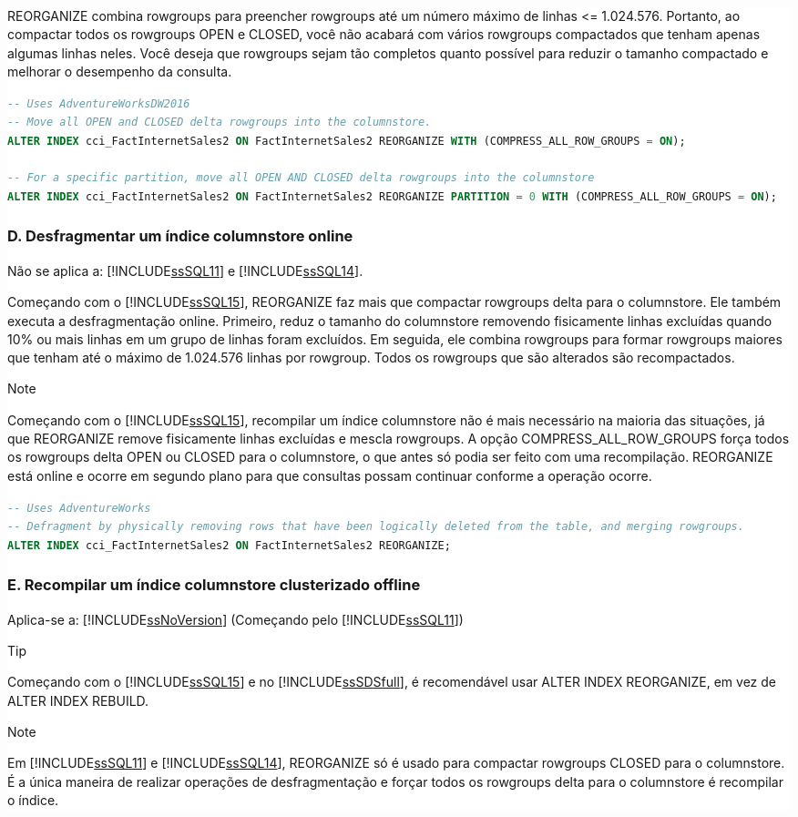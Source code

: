  REORGANIZE combina rowgroups para preencher rowgroups até um número máximo de linhas \<= 1.024.576. Portanto, ao compactar todos os rowgroups OPEN e CLOSED, você não acabará com vários rowgroups compactados que tenham apenas algumas linhas neles. Você deseja que rowgroups sejam tão completos quanto possível para reduzir o tamanho compactado e melhorar o desempenho da consulta.  
  
```sql  
-- Uses AdventureWorksDW2016  
-- Move all OPEN and CLOSED delta rowgroups into the columnstore.  
ALTER INDEX cci_FactInternetSales2 ON FactInternetSales2 REORGANIZE WITH (COMPRESS_ALL_ROW_GROUPS = ON);  
  
-- For a specific partition, move all OPEN AND CLOSED delta rowgroups into the columnstore  
ALTER INDEX cci_FactInternetSales2 ON FactInternetSales2 REORGANIZE PARTITION = 0 WITH (COMPRESS_ALL_ROW_GROUPS = ON);  
```  
  
### <a name="d-defragment-a-columnstore-index-online"></a>D. Desfragmentar um índice columnstore online  
 Não se aplica a: [!INCLUDE[ssSQL11](../../includes/sssql11-md.md)] e [!INCLUDE[ssSQL14](../../includes/sssql14-md.md)].  
  
 Começando com o [!INCLUDE[ssSQL15](../../includes/sssql15-md.md)], REORGANIZE faz mais que compactar rowgroups delta para o columnstore. Ele também executa a desfragmentação online. Primeiro, reduz o tamanho do columnstore removendo fisicamente linhas excluídas quando 10% ou mais linhas em um grupo de linhas foram excluídos.  Em seguida, ele combina rowgroups para formar rowgroups maiores que tenham até o máximo de 1.024.576 linhas por rowgroup.  Todos os rowgroups que são alterados são recompactados.  
  
> [!NOTE]
> Começando com o [!INCLUDE[ssSQL15](../../includes/sssql15-md.md)], recompilar um índice columnstore não é mais necessário na maioria das situações, já que REORGANIZE remove fisicamente linhas excluídas e mescla rowgroups. A opção COMPRESS_ALL_ROW_GROUPS força todos os rowgroups delta OPEN ou CLOSED para o columnstore, o que antes só podia ser feito com uma recompilação. REORGANIZE está online e ocorre em segundo plano para que consultas possam continuar conforme a operação ocorre.  
  
```sql  
-- Uses AdventureWorks  
-- Defragment by physically removing rows that have been logically deleted from the table, and merging rowgroups.  
ALTER INDEX cci_FactInternetSales2 ON FactInternetSales2 REORGANIZE;  
```  
  
### <a name="e-rebuild-a-clustered-columnstore-index-offline"></a>E. Recompilar um índice columnstore clusterizado offline  
Aplica-se a: [!INCLUDE[ssNoVersion](../../includes/ssnoversion-md.md)] (Começando pelo [!INCLUDE[ssSQL11](../../includes/sssql11-md.md)])   
  
> [!TIP]
> Começando com o [!INCLUDE[ssSQL15](../../includes/sssql15-md.md)] e no [!INCLUDE[ssSDSfull](../../includes/sssdsfull-md.md)], é recomendável usar ALTER INDEX REORGANIZE, em vez de ALTER INDEX REBUILD.  
  
> [!NOTE]
> Em [!INCLUDE[ssSQL11](../../includes/sssql11-md.md)] e [!INCLUDE[ssSQL14](../../includes/sssql14-md.md)], REORGANIZE só é usado para compactar rowgroups CLOSED para o columnstore. É a única maneira de realizar operações de desfragmentação e forçar todos os rowgroups delta para o columnstore é recompilar o índice.  
  